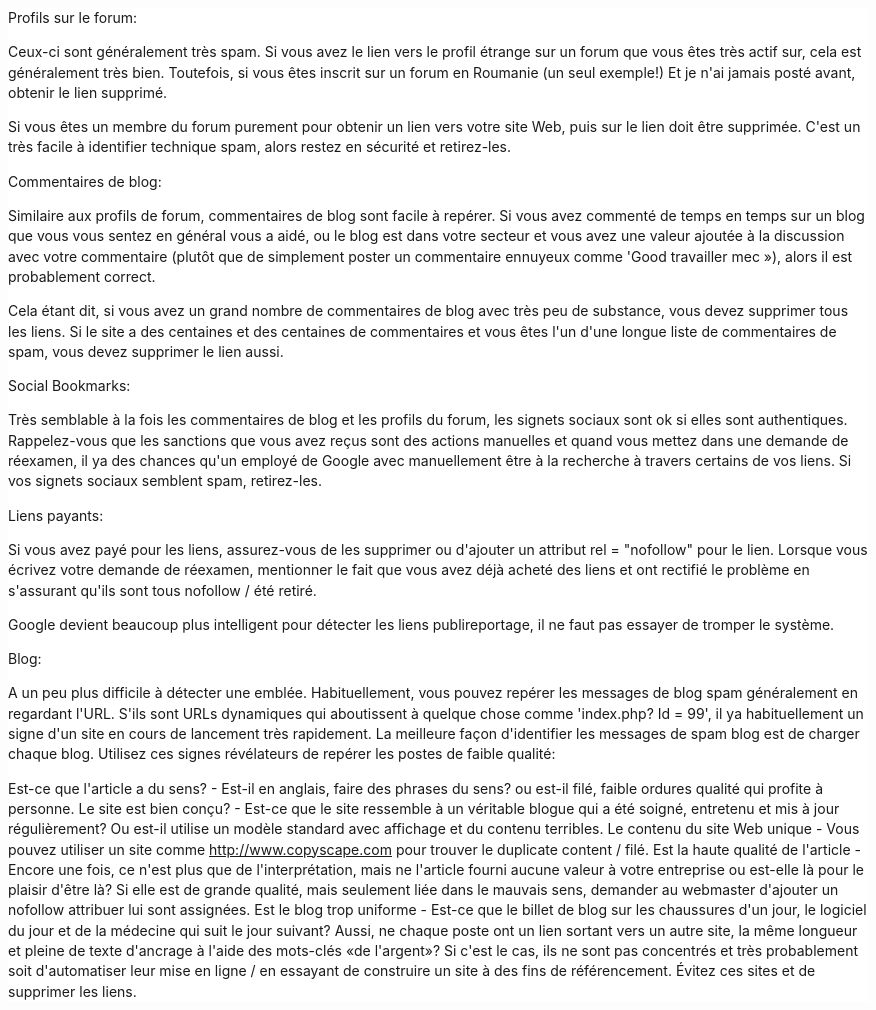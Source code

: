 
Profils sur le forum:

Ceux-ci sont généralement très spam. Si vous avez le lien vers le profil étrange sur un forum que vous êtes très actif sur, cela est généralement très bien. Toutefois, si vous êtes inscrit sur ​​un forum en Roumanie (un seul exemple!) Et je n'ai jamais posté avant, obtenir le lien supprimé.

Si vous êtes un membre du forum purement pour obtenir un lien vers votre site Web, puis sur le lien doit être supprimée. C'est un très facile à identifier technique spam, alors restez en sécurité et retirez-les.


Commentaires de blog:

Similaire aux profils de forum, commentaires de blog sont facile à repérer. Si vous avez commenté de temps en temps sur un blog que vous vous sentez en général vous a aidé, ou le blog est dans votre secteur et vous avez une valeur ajoutée à la discussion avec votre commentaire (plutôt que de simplement poster un commentaire ennuyeux comme 'Good travailler mec »), alors il est probablement correct.

Cela étant dit, si vous avez un grand nombre de commentaires de blog avec très peu de substance, vous devez supprimer tous les liens. Si le site a des centaines et des centaines de commentaires et vous êtes l'un d'une longue liste de commentaires de spam, vous devez supprimer le lien aussi.


Social Bookmarks:

Très semblable à la fois les commentaires de blog et les profils du forum, les signets sociaux sont ok si elles sont authentiques. Rappelez-vous que les sanctions que vous avez reçus sont des actions manuelles et quand vous mettez dans une demande de réexamen, il ya des chances qu'un employé de Google avec manuellement être à la recherche à travers certains de vos liens. Si vos signets sociaux semblent spam, retirez-les.


Liens payants:

Si vous avez payé pour les liens, assurez-vous de les supprimer ou d'ajouter un attribut rel = "nofollow" pour le lien. Lorsque vous écrivez votre demande de réexamen, mentionner le fait que vous avez déjà acheté des liens et ont rectifié le problème en s'assurant qu'ils sont tous nofollow / été retiré.

Google devient beaucoup plus intelligent pour détecter les liens publireportage, il ne faut pas essayer de tromper le système.


Blog:

A un peu plus difficile à détecter une emblée. Habituellement, vous pouvez repérer les messages de blog spam généralement en regardant l'URL. S'ils sont URLs dynamiques qui aboutissent à quelque chose comme 'index.php? Id = 99', il ya habituellement un signe d'un site en cours de lancement très rapidement. La meilleure façon d'identifier les messages de spam blog est de charger chaque blog. Utilisez ces signes révélateurs de repérer les postes de faible qualité:

Est-ce que l'article a du sens? - Est-il en anglais, faire des phrases du sens? ou est-il filé, faible ordures qualité qui profite à personne.
Le site est bien conçu? - Est-ce que le site ressemble à un véritable blogue qui a été soigné, entretenu et mis à jour régulièrement? Ou est-il utilise un modèle standard avec affichage et du contenu terribles.
Le contenu du site Web unique - Vous pouvez utiliser un site comme http://www.copyscape.com pour trouver le duplicate content / filé.
Est la haute qualité de l'article - Encore une fois, ce n'est plus que de l'interprétation, mais ne l'article fourni aucune valeur à votre entreprise ou est-elle là pour le plaisir d'être là? Si elle est de grande qualité, mais seulement liée dans le mauvais sens, demander au webmaster d'ajouter un nofollow attribuer lui sont assignées.
Est le blog trop uniforme - Est-ce que le billet de blog sur les chaussures d'un jour, le logiciel du jour et de la médecine qui suit le jour suivant? Aussi, ne chaque poste ont un lien sortant vers un autre site, la même longueur et pleine de texte d'ancrage à l'aide des mots-clés «de l'argent»? Si c'est le cas, ils ne sont pas concentrés et très probablement soit d'automatiser leur mise en ligne / en essayant de construire un site à des fins de référencement. Évitez ces sites et de supprimer les liens.